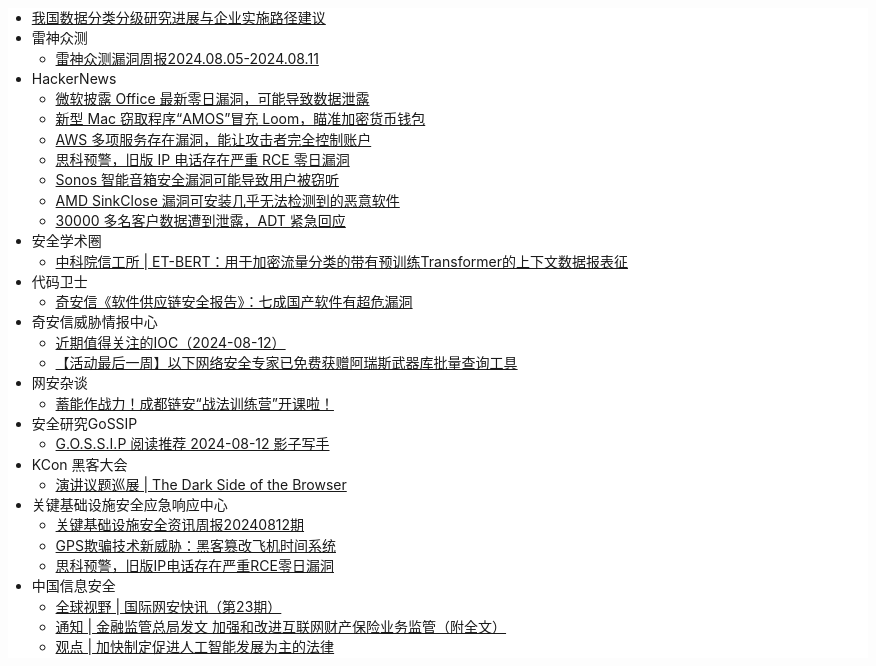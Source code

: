   - [我国数据分类分级研究进展与企业实施路径建议](https://mp.weixin.qq.com/s?__biz=MzI4NDY2MDMwMw==&mid=2247512373&idx=2&sn=44030bcf8d7efb6e3d55bcaa67f8a62b&chksm=ebfaf615dc8d7f032d2b46e4aaaf4a554af87c3856b2f223615451c4862ee2b148de76ce4175&scene=58&subscene=0#rd)
- 雷神众测
  - [雷神众测漏洞周报2024.08.05-2024.08.11](https://mp.weixin.qq.com/s?__biz=MzI0NzEwOTM0MA==&mid=2652503026&idx=1&sn=6c3d99b8831cee16a63f2f6636703868&chksm=f2585841c52fd1577bee5bf73a2afd20663654296bb0ac2a499a8817ba226206a92e0ab219b3&scene=58&subscene=0#rd)
- HackerNews
  - [微软披露 Office 最新零日漏洞，可能导致数据泄露](https://hackernews.cc/archives/54666)
  - [新型 Mac 窃取程序“AMOS”冒充 Loom，瞄准加密货币钱包](https://hackernews.cc/archives/54662)
  - [AWS 多项服务存在漏洞，能让攻击者完全控制账户](https://hackernews.cc/archives/54659)
  - [思科预警，旧版 IP 电话存在严重 RCE 零日漏洞](https://hackernews.cc/archives/54657)
  - [Sonos 智能音箱安全漏洞可能导致用户被窃听](https://hackernews.cc/archives/54653)
  - [AMD SinkClose 漏洞可安装几乎无法检测到的恶意软件](https://hackernews.cc/archives/54650)
  - [30000 多名客户数据遭到泄露，ADT 紧急回应](https://hackernews.cc/archives/54639)
- 安全学术圈
  - [中科院信工所 | ET-BERT：用于加密流量分类的带有预训练Transformer的上下文数据报表征](https://mp.weixin.qq.com/s?__biz=MzU5MTM5MTQ2MA==&mid=2247491101&idx=1&sn=2cd8538a36a20d92477f737f94b91de8&chksm=fe2ee196c959688049b704a7cdadc62d4421beb9705d091eac22c6973f70a4fca07232f12779&scene=58&subscene=0#rd)
- 代码卫士
  - [奇安信《软件供应链安全报告》：七成国产软件有超危漏洞](https://mp.weixin.qq.com/s?__biz=MzI2NTg4OTc5Nw==&mid=2247520483&idx=1&sn=88f4a392cdd026b85ddfa12a4faa8746&chksm=ea94a189dde3289ffa6b70b463e67d3cc6da669d3540403f5551f944351a8b435d3b9e32a029&scene=58&subscene=0#rd)
- 奇安信威胁情报中心
  - [近期值得关注的IOC（2024-08-12）](https://mp.weixin.qq.com/s?__biz=MzI2MDc2MDA4OA==&mid=2247511498&idx=1&sn=8b77a467856ff1c7d761b05c5b2e59fd&chksm=ea665abddd11d3ab6ced9c05c9c39aad6717082ffd29d1ff2c6b91e943ffe2736ad598d22bf0&scene=58&subscene=0#rd)
  - [【活动最后一周】以下网络安全专家已免费获赠阿瑞斯武器库批量查询工具](https://mp.weixin.qq.com/s?__biz=MzI2MDc2MDA4OA==&mid=2247511498&idx=2&sn=9cc161ccbdf9c24a10d4c7f498f0ddcb&chksm=ea665abddd11d3ab8c8202297f9f88d892a50439ac32bf02e2ea6264fcd7879612cf74d129d9&scene=58&subscene=0#rd)
- 网安杂谈
  - [蓄能作战力！成都链安“战法训练营”开课啦！](https://mp.weixin.qq.com/s?__biz=MzAwMTMzMDUwNg==&mid=2650889009&idx=1&sn=f4fd5605071cd13b4015ef0e6e1ae3c5&chksm=812ea714b6592e021ab9969a1d3efb2a1e2900293ad1c755b1b7966ed28fa8073f1f1deb2cf1&scene=58&subscene=0#rd)
- 安全研究GoSSIP
  - [G.O.S.S.I.P 阅读推荐 2024-08-12 影子写手](https://mp.weixin.qq.com/s?__biz=Mzg5ODUxMzg0Ng==&mid=2247498643&idx=1&sn=96fa8a0cba660f82c56fb2f78d5cdc0f&chksm=c063d54af7145c5c38816878b9bd8ae7d59039fe34e7ef5f80be68342b797efa5d90afc0bebd&scene=58&subscene=0#rd)
- KCon 黑客大会
  - [演讲议题巡展 | The Dark Side of the Browser](https://mp.weixin.qq.com/s?__biz=MzIzOTAwNzc1OQ==&mid=2651137843&idx=1&sn=f7b5b68d8c429fd25919c47c80a09814&chksm=f2c12653c5b6af450d39dbc1453cbe24f31d5ba4b3c9dad83790e7abe2f5526852500412e901&scene=58&subscene=0#rd)
- 关键基础设施安全应急响应中心
  - [关键基础设施安全资讯周报20240812期](https://mp.weixin.qq.com/s?__biz=MzkyMzAwMDEyNg==&mid=2247545319&idx=1&sn=f996d5c686b684b583ee763916cfc1a8&chksm=c1e9bdb6f69e34a00b6a7ce0ef102a650348258cbf2d2c1d7715fa9302a897b4da4a65bc1ced&scene=58&subscene=0#rd)
  - [GPS欺骗技术新威胁：黑客篡改飞机时间系统](https://mp.weixin.qq.com/s?__biz=MzkyMzAwMDEyNg==&mid=2247545319&idx=2&sn=1c28dac8486765c7910b3e9d7f927ef1&chksm=c1e9bdb6f69e34a0eec8374d054490f908120732a9f58c0fd548ef0e9c20c70e92f3bb83d930&scene=58&subscene=0#rd)
  - [思科预警，旧版IP电话存在严重RCE零日漏洞](https://mp.weixin.qq.com/s?__biz=MzkyMzAwMDEyNg==&mid=2247545319&idx=3&sn=2db209002ce8351f85f3f4498b2c3b94&chksm=c1e9bdb6f69e34a02ff1e6915bc76b81a03bc6a87ee10fb8a31647c9bdc31dc64cec1ae67a77&scene=58&subscene=0#rd)
- 中国信息安全
  - [全球视野 | 国际网安快讯（第23期）](https://mp.weixin.qq.com/s?__biz=MzA5MzE5MDAzOA==&mid=2664222240&idx=1&sn=18d1af3f69c94f0626f875170090c0a4&chksm=8b59ccd9bc2e45cf2f1f48a7a9b1a1332fb639e864b71ec21b88eaccc6edac5d1c43b2c25132&scene=58&subscene=0#rd)
  - [通知 | 金融监管总局发文 加强和改进互联网财产保险业务监管（附全文）](https://mp.weixin.qq.com/s?__biz=MzA5MzE5MDAzOA==&mid=2664222240&idx=2&sn=7a37cb2629e9c287f336a619e6378b23&chksm=8b59ccd9bc2e45cf3c7649552a0f843a714fa9ce89b415f900cddab66fee4a6d1eeba7163df8&scene=58&subscene=0#rd)
  - [观点 | 加快制定促进人工智能发展为主的法律](https://mp.weixin.qq.com/s?__biz=MzA5MzE5MDAzOA==&mid=2664222240&idx=3&sn=1faf23143fa2f07670b444113d914deb&chksm=8b59ccd9bc2e45cff3586c795a2416af96765565eea8161ecc1e8cfdf45c3b64cf19f711f95b&scene=58&subscene=0#rd)